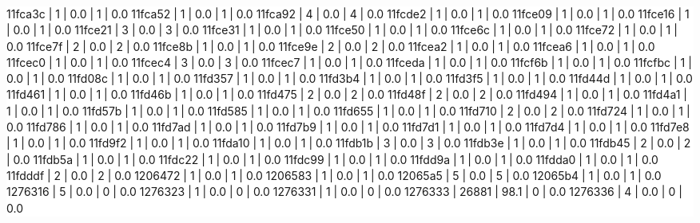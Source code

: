 11fca3c                                              |      1 |   0.0 |   1 |   0.0
11fca52                                              |      1 |   0.0 |   1 |   0.0
11fca92                                              |      4 |   0.0 |   4 |   0.0
11fcde2                                              |      1 |   0.0 |   1 |   0.0
11fce09                                              |      1 |   0.0 |   1 |   0.0
11fce16                                              |      1 |   0.0 |   1 |   0.0
11fce21                                              |      3 |   0.0 |   3 |   0.0
11fce31                                              |      1 |   0.0 |   1 |   0.0
11fce50                                              |      1 |   0.0 |   1 |   0.0
11fce6c                                              |      1 |   0.0 |   1 |   0.0
11fce72                                              |      1 |   0.0 |   1 |   0.0
11fce7f                                              |      2 |   0.0 |   2 |   0.0
11fce8b                                              |      1 |   0.0 |   1 |   0.0
11fce9e                                              |      2 |   0.0 |   2 |   0.0
11fcea2                                              |      1 |   0.0 |   1 |   0.0
11fcea6                                              |      1 |   0.0 |   1 |   0.0
11fcec0                                              |      1 |   0.0 |   1 |   0.0
11fcec4                                              |      3 |   0.0 |   3 |   0.0
11fcec7                                              |      1 |   0.0 |   1 |   0.0
11fceda                                              |      1 |   0.0 |   1 |   0.0
11fcf6b                                              |      1 |   0.0 |   1 |   0.0
11fcfbc                                              |      1 |   0.0 |   1 |   0.0
11fd08c                                              |      1 |   0.0 |   1 |   0.0
11fd357                                              |      1 |   0.0 |   1 |   0.0
11fd3b4                                              |      1 |   0.0 |   1 |   0.0
11fd3f5                                              |      1 |   0.0 |   1 |   0.0
11fd44d                                              |      1 |   0.0 |   1 |   0.0
11fd461                                              |      1 |   0.0 |   1 |   0.0
11fd46b                                              |      1 |   0.0 |   1 |   0.0
11fd475                                              |      2 |   0.0 |   2 |   0.0
11fd48f                                              |      2 |   0.0 |   2 |   0.0
11fd494                                              |      1 |   0.0 |   1 |   0.0
11fd4a1                                              |      1 |   0.0 |   1 |   0.0
11fd57b                                              |      1 |   0.0 |   1 |   0.0
11fd585                                              |      1 |   0.0 |   1 |   0.0
11fd655                                              |      1 |   0.0 |   1 |   0.0
11fd710                                              |      2 |   0.0 |   2 |   0.0
11fd724                                              |      1 |   0.0 |   1 |   0.0
11fd786                                              |      1 |   0.0 |   1 |   0.0
11fd7ad                                              |      1 |   0.0 |   1 |   0.0
11fd7b9                                              |      1 |   0.0 |   1 |   0.0
11fd7d1                                              |      1 |   0.0 |   1 |   0.0
11fd7d4                                              |      1 |   0.0 |   1 |   0.0
11fd7e8                                              |      1 |   0.0 |   1 |   0.0
11fd9f2                                              |      1 |   0.0 |   1 |   0.0
11fda10                                              |      1 |   0.0 |   1 |   0.0
11fdb1b                                              |      3 |   0.0 |   3 |   0.0
11fdb3e                                              |      1 |   0.0 |   1 |   0.0
11fdb45                                              |      2 |   0.0 |   2 |   0.0
11fdb5a                                              |      1 |   0.0 |   1 |   0.0
11fdc22                                              |      1 |   0.0 |   1 |   0.0
11fdc99                                              |      1 |   0.0 |   1 |   0.0
11fdd9a                                              |      1 |   0.0 |   1 |   0.0
11fdda0                                              |      1 |   0.0 |   1 |   0.0
11fdddf                                              |      2 |   0.0 |   2 |   0.0
1206472                                              |      1 |   0.0 |   1 |   0.0
1206583                                              |      1 |   0.0 |   1 |   0.0
12065a5                                              |      5 |   0.0 |   5 |   0.0
12065b4                                              |      1 |   0.0 |   1 |   0.0
1276316                                              |      5 |   0.0 |   0 |   0.0
1276323                                              |      1 |   0.0 |   0 |   0.0
1276331                                              |      1 |   0.0 |   0 |   0.0
1276333                                              |  26881 |  98.1 |   0 |   0.0
1276336                                              |      4 |   0.0 |   0 |   0.0